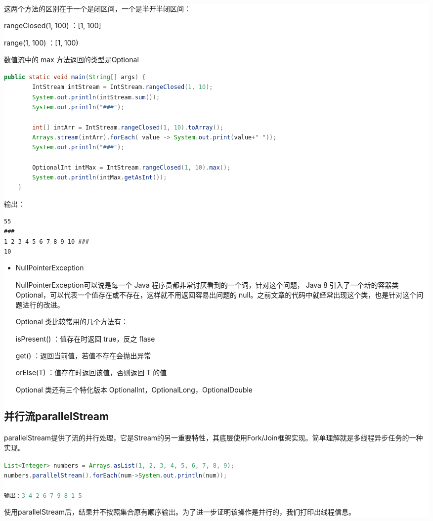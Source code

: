   这两个方法的区别在于一个是闭区间，一个是半开半闭区间：
  
  rangeClosed(1, 100) ：[1, 100]
  
  range(1, 100) ：[1, 100)
  
  数值流中的 max 方法返回的类型是Optional
  
  ~~~java
  public static void main(String[] args) {
          IntStream intStream = IntStream.rangeClosed(1, 10);
          System.out.println(intStream.sum());
          System.out.println("###");
  
          int[] intArr = IntStream.rangeClosed(1, 10).toArray();
          Arrays.stream(intArr).forEach( value -> System.out.print(value+" "));
          System.out.println("###");
  
          OptionalInt intMax = IntStream.rangeClosed(1, 10).max();
          System.out.println(intMax.getAsInt());
      }
  ~~~
  
  输出：
  
  ~~~properties
  55
  ###
  1 2 3 4 5 6 7 8 9 10 ###
  10
  ~~~
* NullPointerException

  NullPointerException可以说是每一个 Java 程序员都非常讨厌看到的一个词，针对这个问题， Java 8 引入了一个新的容器类 Optional，可以代表一个值存在或不存在，这样就不用返回容易出问题的 null。之前文章的代码中就经常出现这个类，也是针对这个问题进行的改进。

  Optional 类比较常用的几个方法有：

  isPresent() ：值存在时返回 true，反之 flase

  get() ：返回当前值，若值不存在会抛出异常

  orElse(T) ：值存在时返回该值，否则返回 T 的值

  Optional 类还有三个特化版本 OptionalInt，OptionalLong，OptionalDouble

## 并行流parallelStream

parallelStream提供了流的并行处理，它是Stream的另一重要特性，其底层使用Fork/Join框架实现。简单理解就是多线程异步任务的一种实现。

~~~java
List<Integer> numbers = Arrays.asList(1, 2, 3, 4, 5, 6, 7, 8, 9); 
numbers.parallelStream().forEach(num->System.out.println(num));

输出：3 4 2 6 7 9 8 1 5
~~~

使用parallelStream后，结果并不按照集合原有顺序输出。为了进一步证明该操作是并行的，我们打印出线程信息。
